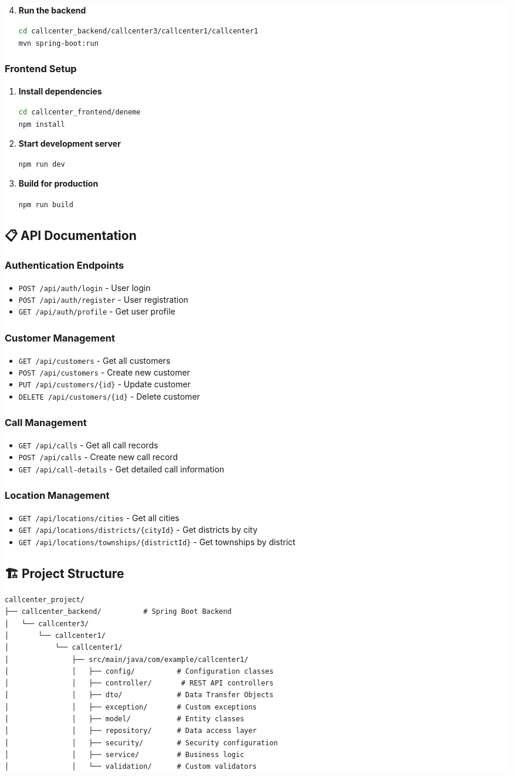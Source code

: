 4. **Run the backend**
   ```bash
   cd callcenter_backend/callcenter3/callcenter1/callcenter1
   mvn spring-boot:run
   ```

### Frontend Setup

1. **Install dependencies**
   ```bash
   cd callcenter_frontend/deneme
   npm install
   ```

2. **Start development server**
   ```bash
   npm run dev
   ```

3. **Build for production**
   ```bash
   npm run build
   ```

## 📋 API Documentation

### Authentication Endpoints
- `POST /api/auth/login` - User login
- `POST /api/auth/register` - User registration
- `GET /api/auth/profile` - Get user profile

### Customer Management
- `GET /api/customers` - Get all customers
- `POST /api/customers` - Create new customer
- `PUT /api/customers/{id}` - Update customer
- `DELETE /api/customers/{id}` - Delete customer

### Call Management
- `GET /api/calls` - Get all call records
- `POST /api/calls` - Create new call record
- `GET /api/call-details` - Get detailed call information

### Location Management
- `GET /api/locations/cities` - Get all cities
- `GET /api/locations/districts/{cityId}` - Get districts by city
- `GET /api/locations/townships/{districtId}` - Get townships by district

## 🏗️ Project Structure

```
callcenter_project/
├── callcenter_backend/          # Spring Boot Backend
│   └── callcenter3/
│       └── callcenter1/
│           └── callcenter1/
│               ├── src/main/java/com/example/callcenter1/
│               │   ├── config/          # Configuration classes
│               │   ├── controller/       # REST API controllers
│               │   ├── dto/             # Data Transfer Objects
│               │   ├── exception/       # Custom exceptions
│               │   ├── model/           # Entity classes
│               │   ├── repository/      # Data access layer
│               │   ├── security/        # Security configuration
│               │   ├── service/         # Business logic
│               │   └── validation/      # Custom validators
```
